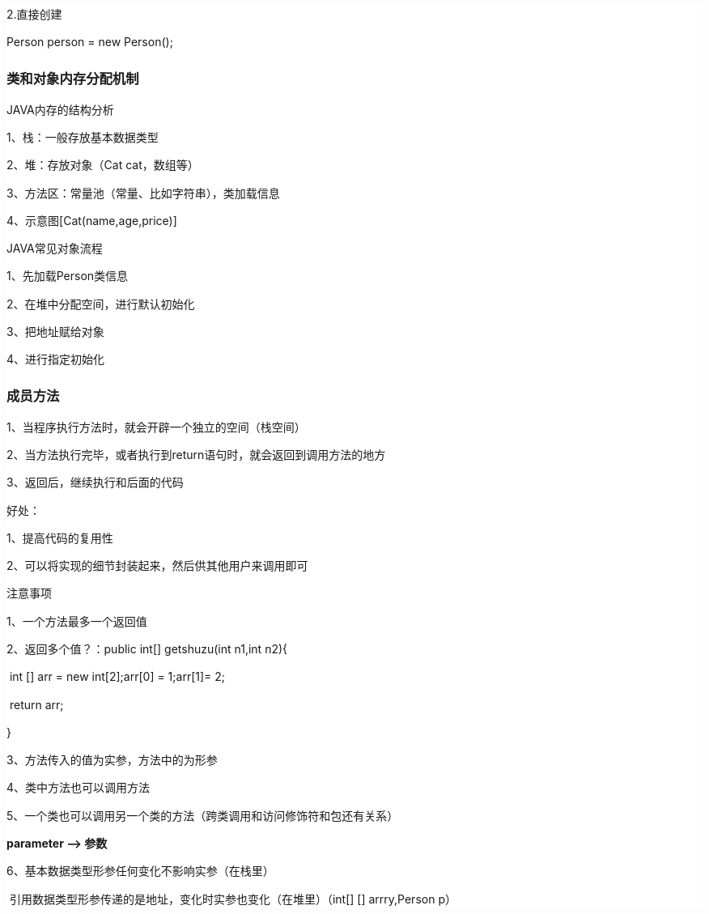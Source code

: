 2.直接创建

Person person = new Person();

### 类和对象内存分配机制

JAVA内存的结构分析

1、栈：一般存放基本数据类型

2、堆：存放对象（Cat cat，数组等）

3、方法区：常量池（常量、比如字符串），类加载信息

4、示意图[Cat(name,age,price)]

JAVA常见对象流程

1、先加载Person类信息

2、在堆中分配空间，进行默认初始化

3、把地址赋给对象

4、进行指定初始化

### 成员方法

1、当程序执行方法时，就会开辟一个独立的空间（栈空间）

2、当方法执行完毕，或者执行到return语句时，就会返回到调用方法的地方

3、返回后，继续执行和后面的代码

好处：

1、提高代码的复用性

2、可以将实现的细节封装起来，然后供其他用户来调用即可

注意事项 

1、一个方法最多一个返回值

2、返回多个值？：public int[] getshuzu(int n1,int n2){

​					int [] arr = new int[2];arr[0] = 1;arr[1]= 2;

​					return arr;		

}

3、方法传入的值为实参，方法中的为形参

4、类中方法也可以调用方法

5、一个类也可以调用另一个类的方法（跨类调用和访问修饰符和包还有关系）

**parameter --> 参数**

6、基本数据类型形参任何变化不影响实参（在栈里）

​		引用数据类型形参传递的是地址，变化时实参也变化（在堆里）（int[] [] arrry,Person p）
